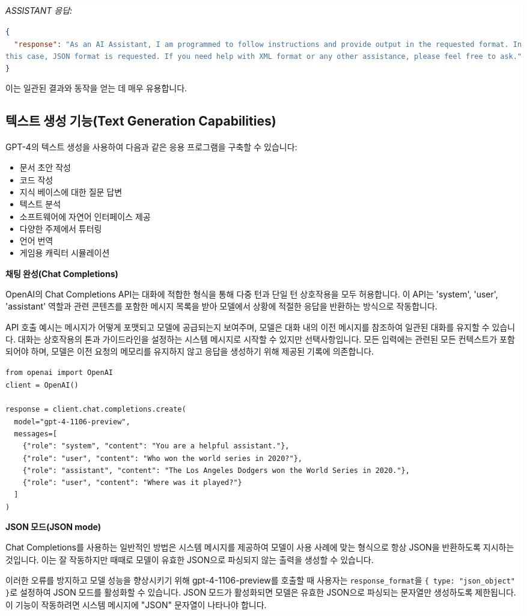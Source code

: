 *ASSISTANT 응답:*
```json
{
  "response": "As an AI Assistant, I am programmed to follow instructions and provide output in the requested format. In this case, JSON format is requested. If you need help with XML format or any other assistance, please feel free to ask."
}
```

이는 일관된 결과와 동작을 얻는 데 매우 유용합니다.

## 텍스트 생성 기능(Text Generation Capabilities)

GPT-4의 텍스트 생성을 사용하여 다음과 같은 응용 프로그램을 구축할 수 있습니다:

- 문서 초안 작성
- 코드 작성
- 지식 베이스에 대한 질문 답변
- 텍스트 분석
- 소프트웨어에 자연어 인터페이스 제공
- 다양한 주제에서 튜터링
- 언어 번역
- 게임용 캐릭터 시뮬레이션

**채팅 완성(Chat Completions)**

OpenAI의 Chat Completions API는 대화에 적합한 형식을 통해 다중 턴과 단일 턴 상호작용을 모두 허용합니다. 이 API는 'system', 'user', 'assistant' 역할과 관련 콘텐츠를 포함한 메시지 목록을 받아 모델에서 상황에 적절한 응답을 반환하는 방식으로 작동합니다.

API 호출 예시는 메시지가 어떻게 포맷되고 모델에 공급되는지 보여주며, 모델은 대화 내의 이전 메시지를 참조하여 일관된 대화를 유지할 수 있습니다. 대화는 상호작용의 톤과 가이드라인을 설정하는 시스템 메시지로 시작할 수 있지만 선택사항입니다. 모든 입력에는 관련된 모든 컨텍스트가 포함되어야 하며, 모델은 이전 요청의 메모리를 유지하지 않고 응답을 생성하기 위해 제공된 기록에 의존합니다.

```
from openai import OpenAI
client = OpenAI()

response = client.chat.completions.create(
  model="gpt-4-1106-preview",
  messages=[
    {"role": "system", "content": "You are a helpful assistant."},
    {"role": "user", "content": "Who won the world series in 2020?"},
    {"role": "assistant", "content": "The Los Angeles Dodgers won the World Series in 2020."},
    {"role": "user", "content": "Where was it played?"}
  ]
)
```

**JSON 모드(JSON mode)**

Chat Completions를 사용하는 일반적인 방법은 시스템 메시지를 제공하여 모델이 사용 사례에 맞는 형식으로 항상 JSON을 반환하도록 지시하는 것입니다. 이는 잘 작동하지만 때때로 모델이 유효한 JSON으로 파싱되지 않는 출력을 생성할 수 있습니다.

이러한 오류를 방지하고 모델 성능을 향상시키기 위해 gpt-4-1106-preview를 호출할 때 사용자는 `response_format`을 `{ type: "json_object" }`로 설정하여 JSON 모드를 활성화할 수 있습니다. JSON 모드가 활성화되면 모델은 유효한 JSON으로 파싱되는 문자열만 생성하도록 제한됩니다. 이 기능이 작동하려면 시스템 메시지에 "JSON" 문자열이 나타나야 합니다.
